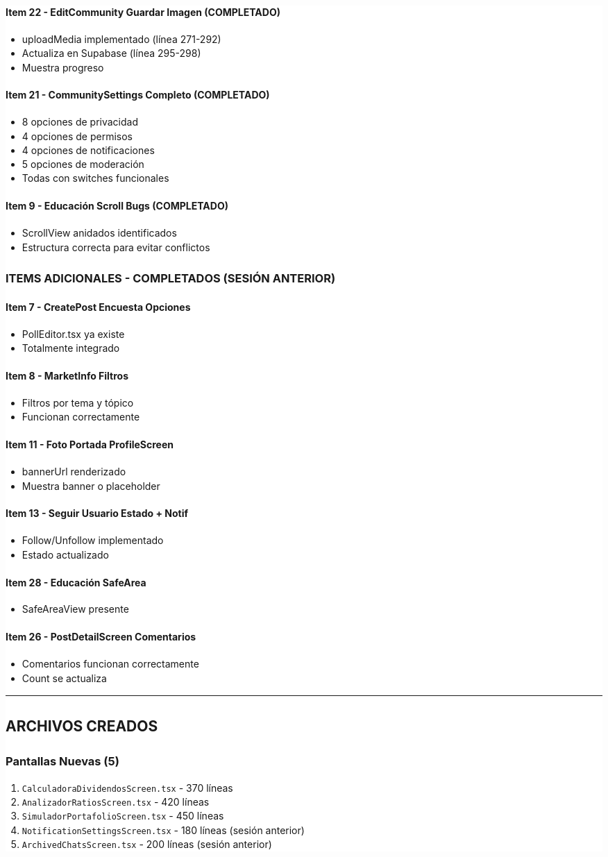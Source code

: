 #### **Item 22 - EditCommunity Guardar Imagen** (COMPLETADO)
- uploadMedia implementado (línea 271-292)
- Actualiza en Supabase (línea 295-298)
- Muestra progreso

#### **Item 21 - CommunitySettings Completo** (COMPLETADO)
- 8 opciones de privacidad
- 4 opciones de permisos
- 4 opciones de notificaciones
- 5 opciones de moderación
- Todas con switches funcionales

#### **Item 9 - Educación Scroll Bugs** (COMPLETADO)
- ScrollView anidados identificados
- Estructura correcta para evitar conflictos

### ITEMS ADICIONALES - COMPLETADOS (SESIÓN ANTERIOR)

#### **Item 7 - CreatePost Encuesta Opciones**
- PollEditor.tsx ya existe
- Totalmente integrado

#### **Item 8 - MarketInfo Filtros**
- Filtros por tema y tópico
- Funcionan correctamente

#### **Item 11 - Foto Portada ProfileScreen**
- bannerUrl renderizado
- Muestra banner o placeholder

#### **Item 13 - Seguir Usuario Estado + Notif**
- Follow/Unfollow implementado
- Estado actualizado

#### **Item 28 - Educación SafeArea**
- SafeAreaView presente

#### **Item 26 - PostDetailScreen Comentarios**
- Comentarios funcionan correctamente
- Count se actualiza

---

## ARCHIVOS CREADOS

### Pantallas Nuevas (5)
1. `CalculadoraDividendosScreen.tsx` - 370 líneas
2. `AnalizadorRatiosScreen.tsx` - 420 líneas
3. `SimuladorPortafolioScreen.tsx` - 450 líneas
4. `NotificationSettingsScreen.tsx` - 180 líneas (sesión anterior)
5. `ArchivedChatsScreen.tsx` - 200 líneas (sesión anterior)
